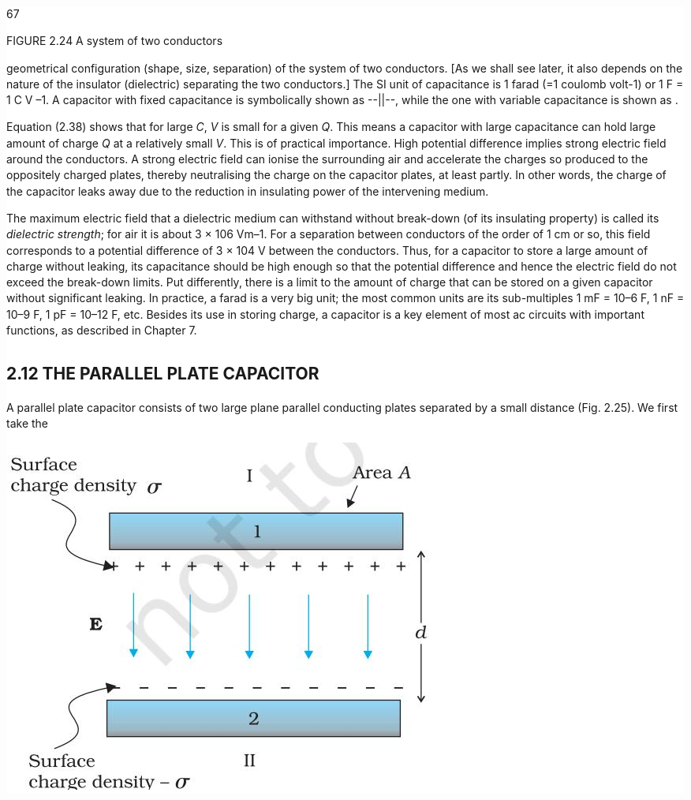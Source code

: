 67

FIGURE 2.24 A system of two conductors

geometrical configuration (shape, size, separation) of the system of two conductors. [As we shall see later, it also depends on the nature of the insulator (dielectric) separating the two conductors.] The SI unit of capacitance is 1 farad (=1 coulomb volt-1) or 1 F = 1 C V –1. A capacitor with fixed capacitance is symbolically shown as --||--, while the one with variable capacitance is shown as .

Equation (2.38) shows that for large *C*, *V* is small for a given *Q*. This means a capacitor with large capacitance can hold large amount of charge *Q* at a relatively small *V*. This is of practical importance. High potential difference implies strong electric field around the conductors. A strong electric field can ionise the surrounding air and accelerate the charges so produced to the oppositely charged plates, thereby neutralising the charge on the capacitor plates, at least partly. In other words, the charge of the capacitor leaks away due to the reduction in insulating power of the intervening medium.

The maximum electric field that a dielectric medium can withstand without break-down (of its insulating property) is called its *dielectric strength*; for air it is about 3 × 106 Vm–1. For a separation between conductors of the order of 1 cm or so, this field corresponds to a potential difference of 3 × 104 V between the conductors. Thus, for a capacitor to store a large amount of charge without leaking, its capacitance should be high enough so that the potential difference and hence the electric field do not exceed the break-down limits. Put differently, there is a limit to the amount of charge that can be stored on a given capacitor without significant leaking. In practice, a farad is a very big unit; the most common units are its sub-multiples 1 mF = 10–6 F, 1 nF = 10–9 F, 1 pF = 10–12 F, etc. Besides its use in storing charge, a capacitor is a key element of most ac circuits with important functions, as described in Chapter 7.

## 2.12 THE PARALLEL PLATE CAPACITOR

A parallel plate capacitor consists of two large plane parallel conducting plates separated by a small distance (Fig. 2.25). We first take the

![](_page_23_Figure_6.jpeg)
